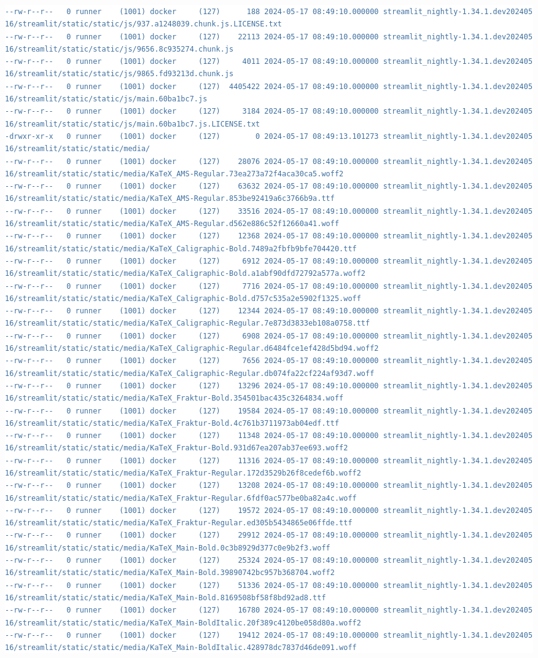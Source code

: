 ```diff
--rw-r--r--   0 runner    (1001) docker     (127)      188 2024-05-17 08:49:10.000000 streamlit_nightly-1.34.1.dev20240516/streamlit/static/static/js/937.a1248039.chunk.js.LICENSE.txt
--rw-r--r--   0 runner    (1001) docker     (127)    22113 2024-05-17 08:49:10.000000 streamlit_nightly-1.34.1.dev20240516/streamlit/static/static/js/9656.8c935274.chunk.js
--rw-r--r--   0 runner    (1001) docker     (127)     4011 2024-05-17 08:49:10.000000 streamlit_nightly-1.34.1.dev20240516/streamlit/static/static/js/9865.fd93213d.chunk.js
--rw-r--r--   0 runner    (1001) docker     (127)  4405422 2024-05-17 08:49:10.000000 streamlit_nightly-1.34.1.dev20240516/streamlit/static/static/js/main.60ba1bc7.js
--rw-r--r--   0 runner    (1001) docker     (127)     3184 2024-05-17 08:49:10.000000 streamlit_nightly-1.34.1.dev20240516/streamlit/static/static/js/main.60ba1bc7.js.LICENSE.txt
-drwxr-xr-x   0 runner    (1001) docker     (127)        0 2024-05-17 08:49:13.101273 streamlit_nightly-1.34.1.dev20240516/streamlit/static/static/media/
--rw-r--r--   0 runner    (1001) docker     (127)    28076 2024-05-17 08:49:10.000000 streamlit_nightly-1.34.1.dev20240516/streamlit/static/static/media/KaTeX_AMS-Regular.73ea273a72f4aca30ca5.woff2
--rw-r--r--   0 runner    (1001) docker     (127)    63632 2024-05-17 08:49:10.000000 streamlit_nightly-1.34.1.dev20240516/streamlit/static/static/media/KaTeX_AMS-Regular.853be92419a6c3766b9a.ttf
--rw-r--r--   0 runner    (1001) docker     (127)    33516 2024-05-17 08:49:10.000000 streamlit_nightly-1.34.1.dev20240516/streamlit/static/static/media/KaTeX_AMS-Regular.d562e886c52f12660a41.woff
--rw-r--r--   0 runner    (1001) docker     (127)    12368 2024-05-17 08:49:10.000000 streamlit_nightly-1.34.1.dev20240516/streamlit/static/static/media/KaTeX_Caligraphic-Bold.7489a2fbfb9bfe704420.ttf
--rw-r--r--   0 runner    (1001) docker     (127)     6912 2024-05-17 08:49:10.000000 streamlit_nightly-1.34.1.dev20240516/streamlit/static/static/media/KaTeX_Caligraphic-Bold.a1abf90dfd72792a577a.woff2
--rw-r--r--   0 runner    (1001) docker     (127)     7716 2024-05-17 08:49:10.000000 streamlit_nightly-1.34.1.dev20240516/streamlit/static/static/media/KaTeX_Caligraphic-Bold.d757c535a2e5902f1325.woff
--rw-r--r--   0 runner    (1001) docker     (127)    12344 2024-05-17 08:49:10.000000 streamlit_nightly-1.34.1.dev20240516/streamlit/static/static/media/KaTeX_Caligraphic-Regular.7e873d3833eb108a0758.ttf
--rw-r--r--   0 runner    (1001) docker     (127)     6908 2024-05-17 08:49:10.000000 streamlit_nightly-1.34.1.dev20240516/streamlit/static/static/media/KaTeX_Caligraphic-Regular.d6484fce1ef428d5bd94.woff2
--rw-r--r--   0 runner    (1001) docker     (127)     7656 2024-05-17 08:49:10.000000 streamlit_nightly-1.34.1.dev20240516/streamlit/static/static/media/KaTeX_Caligraphic-Regular.db074fa22cf224af93d7.woff
--rw-r--r--   0 runner    (1001) docker     (127)    13296 2024-05-17 08:49:10.000000 streamlit_nightly-1.34.1.dev20240516/streamlit/static/static/media/KaTeX_Fraktur-Bold.354501bac435c3264834.woff
--rw-r--r--   0 runner    (1001) docker     (127)    19584 2024-05-17 08:49:10.000000 streamlit_nightly-1.34.1.dev20240516/streamlit/static/static/media/KaTeX_Fraktur-Bold.4c761b3711973ab04edf.ttf
--rw-r--r--   0 runner    (1001) docker     (127)    11348 2024-05-17 08:49:10.000000 streamlit_nightly-1.34.1.dev20240516/streamlit/static/static/media/KaTeX_Fraktur-Bold.931d67ea207ab37ee693.woff2
--rw-r--r--   0 runner    (1001) docker     (127)    11316 2024-05-17 08:49:10.000000 streamlit_nightly-1.34.1.dev20240516/streamlit/static/static/media/KaTeX_Fraktur-Regular.172d3529b26f8cedef6b.woff2
--rw-r--r--   0 runner    (1001) docker     (127)    13208 2024-05-17 08:49:10.000000 streamlit_nightly-1.34.1.dev20240516/streamlit/static/static/media/KaTeX_Fraktur-Regular.6fdf0ac577be0ba82a4c.woff
--rw-r--r--   0 runner    (1001) docker     (127)    19572 2024-05-17 08:49:10.000000 streamlit_nightly-1.34.1.dev20240516/streamlit/static/static/media/KaTeX_Fraktur-Regular.ed305b5434865e06ffde.ttf
--rw-r--r--   0 runner    (1001) docker     (127)    29912 2024-05-17 08:49:10.000000 streamlit_nightly-1.34.1.dev20240516/streamlit/static/static/media/KaTeX_Main-Bold.0c3b8929d377c0e9b2f3.woff
--rw-r--r--   0 runner    (1001) docker     (127)    25324 2024-05-17 08:49:10.000000 streamlit_nightly-1.34.1.dev20240516/streamlit/static/static/media/KaTeX_Main-Bold.39890742bc957b368704.woff2
--rw-r--r--   0 runner    (1001) docker     (127)    51336 2024-05-17 08:49:10.000000 streamlit_nightly-1.34.1.dev20240516/streamlit/static/static/media/KaTeX_Main-Bold.8169508bf58f8bd92ad8.ttf
--rw-r--r--   0 runner    (1001) docker     (127)    16780 2024-05-17 08:49:10.000000 streamlit_nightly-1.34.1.dev20240516/streamlit/static/static/media/KaTeX_Main-BoldItalic.20f389c4120be058d80a.woff2
--rw-r--r--   0 runner    (1001) docker     (127)    19412 2024-05-17 08:49:10.000000 streamlit_nightly-1.34.1.dev20240516/streamlit/static/static/media/KaTeX_Main-BoldItalic.428978dc7837d46de091.woff
```